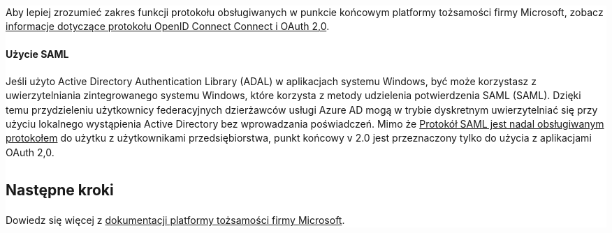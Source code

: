 Aby lepiej zrozumieć zakres funkcji protokołu obsługiwanych w punkcie końcowym platformy tożsamości firmy Microsoft, zobacz [informacje dotyczące protokołu OpenID Connect Connect i OAuth 2,0](../develop/active-directory-v2-protocols.md?toc=/azure/active-directory/azuread-dev/toc.json&bc=/azure/active-directory/azuread-dev/breadcrumb/toc.json).

#### <a name="saml-usage"></a>Użycie SAML

Jeśli użyto Active Directory Authentication Library (ADAL) w aplikacjach systemu Windows, być może korzystasz z uwierzytelniania zintegrowanego systemu Windows, które korzysta z metody udzielenia potwierdzenia SAML (SAML). Dzięki temu przydzieleniu użytkownicy federacyjnych dzierżawców usługi Azure AD mogą w trybie dyskretnym uwierzytelniać się przy użyciu lokalnego wystąpienia Active Directory bez wprowadzania poświadczeń. Mimo że [Protokół SAML jest nadal obsługiwanym protokołem](../develop/active-directory-saml-protocol-reference.md) do użytku z użytkownikami przedsiębiorstwa, punkt końcowy v 2.0 jest przeznaczony tylko do użycia z aplikacjami OAuth 2,0.

## <a name="next-steps"></a>Następne kroki

Dowiedz się więcej z [dokumentacji platformy tożsamości firmy Microsoft](../develop/index.yml).
